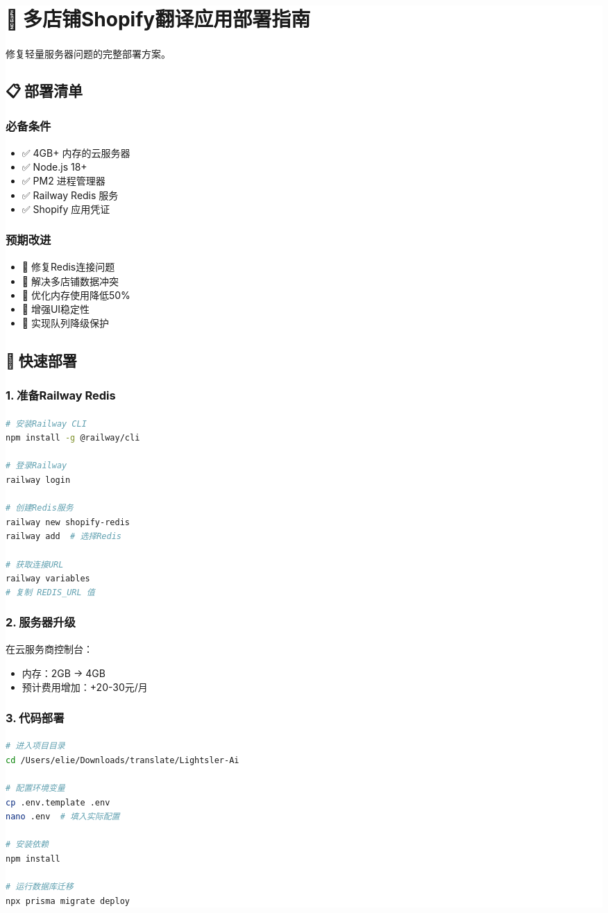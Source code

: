 # 🚀 多店铺Shopify翻译应用部署指南

修复轻量服务器问题的完整部署方案。

## 📋 部署清单

### 必备条件
- ✅ 4GB+ 内存的云服务器
- ✅ Node.js 18+
- ✅ PM2 进程管理器
- ✅ Railway Redis 服务
- ✅ Shopify 应用凭证

### 预期改进
- 🔧 修复Redis连接问题
- 🔧 解决多店铺数据冲突
- 🔧 优化内存使用降低50%
- 🔧 增强UI稳定性
- 🔧 实现队列降级保护

## 🎯 快速部署

### 1. 准备Railway Redis

```bash
# 安装Railway CLI
npm install -g @railway/cli

# 登录Railway
railway login

# 创建Redis服务
railway new shopify-redis
railway add  # 选择Redis

# 获取连接URL
railway variables
# 复制 REDIS_URL 值
```

### 2. 服务器升级

在云服务商控制台：
- 内存：2GB → 4GB
- 预计费用增加：+20-30元/月

### 3. 代码部署

```bash
# 进入项目目录
cd /Users/elie/Downloads/translate/Lightsler-Ai

# 配置环境变量
cp .env.template .env
nano .env  # 填入实际配置

# 安装依赖
npm install

# 运行数据库迁移
npx prisma migrate deploy

```